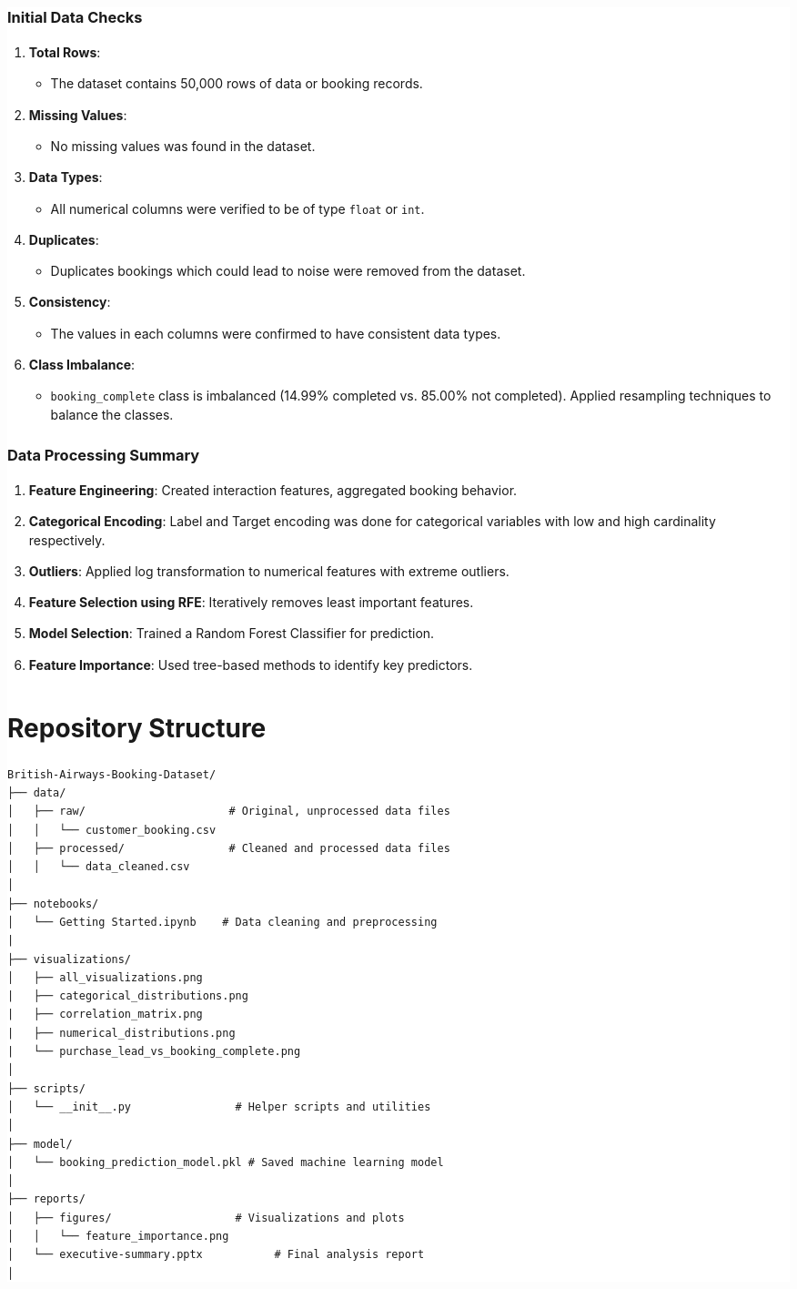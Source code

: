 
### Initial Data Checks
1. **Total Rows**:
   - The dataset contains 50,000 rows of data or booking records.

2. **Missing Values**:
   - No missing values was found in the dataset.

3. **Data Types**:
   - All numerical columns were verified to be of type `float` or `int`.

4. **Duplicates**:
   - Duplicates bookings which could lead to noise were removed from the dataset.

5. **Consistency**:
   - The values in each columns were confirmed to have consistent data types.
  
7. **Class Imbalance**:
   - `booking_complete` class is imbalanced (14.99% completed vs. 85.00% not completed). Applied resampling techniques to balance the classes.
  

### Data Processing Summary
1. **Feature Engineering**: Created interaction features, aggregated booking behavior.

2. **Categorical Encoding**: Label and Target encoding was done for categorical variables with low and high cardinality respectively.

3. **Outliers**: Applied log transformation to numerical features with extreme outliers.

4. **Feature Selection using RFE**: Iteratively removes least important features.

5. **Model Selection**: Trained a Random Forest Classifier for prediction.

6. **Feature Importance**: Used tree-based methods to identify key predictors.
  
  
# Repository Structure
```
British-Airways-Booking-Dataset/
├── data/
│   ├── raw/                      # Original, unprocessed data files
│   │   └── customer_booking.csv
│   ├── processed/                # Cleaned and processed data files
│   │   └── data_cleaned.csv
│
├── notebooks/
│   └── Getting Started.ipynb    # Data cleaning and preprocessing
|
├── visualizations/
│   ├── all_visualizations.png
|   ├── categorical_distributions.png
|   ├── correlation_matrix.png
|   ├── numerical_distributions.png
|   └── purchase_lead_vs_booking_complete.png
│
├── scripts/
│   └── __init__.py                # Helper scripts and utilities
│
├── model/
│   └── booking_prediction_model.pkl # Saved machine learning model
│
├── reports/
│   ├── figures/                   # Visualizations and plots
│   │   └── feature_importance.png
│   └── executive-summary.pptx           # Final analysis report
│
```